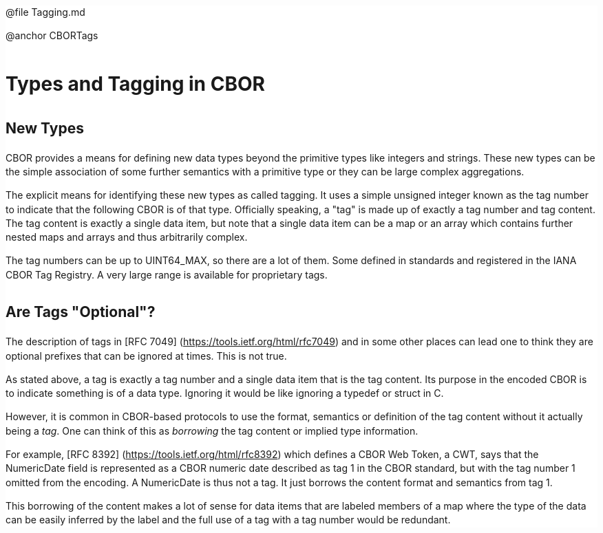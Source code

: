 @file Tagging.md

@anchor CBORTags

#  Types and Tagging in CBOR

## New Types

CBOR provides a means for defining new data types beyond the primitive
types like integers and strings. These new types can be the simple
association of some further semantics with a primitive type or they
can be large complex aggregations.

The explicit means for identifying these new types as called tagging.
It uses a simple unsigned integer known as the tag number to indicate
that the following CBOR is of that type. Officially speaking, a "tag"
is made up of exactly a tag number and tag content.  The tag content
is exactly a single data item, but note that a single data item can be
a map or an array which contains further nested maps and arrays and
thus arbitrarily complex.

The tag numbers can be up to UINT64_MAX, so there are a lot of them.
Some defined in standards and registered in the IANA CBOR Tag
Registry. A very large range is available for proprietary tags.

## Are Tags "Optional"?

The description of tags in
[RFC 7049] (https://tools.ietf.org/html/rfc7049) and in some other
places can lead one to think they are optional prefixes that can be
ignored at times. This is not true.

As stated above, a tag is exactly a tag number and a single data item
that is the tag content. Its purpose in the encoded CBOR is to
indicate something is of a data type. Ignoring it would be like
ignoring a typedef or struct in C.

However, it is common in CBOR-based protocols to use the format,
semantics or definition of the tag content without it actually being a
*tag*. One can think of this as *borrowing* the tag content or implied
type information.

For example, [RFC 8392] (https://tools.ietf.org/html/rfc8392) which
defines a CBOR Web Token, a CWT, says that the NumericDate field is
represented as a CBOR numeric date described as tag 1 in the CBOR
standard, but with the tag number 1 omitted from the encoding. A
NumericDate is thus not a tag. It just borrows the content format and
semantics from tag 1.

This borrowing of the content makes a lot of sense for data items that
are labeled members of a map where the type of the data can be easily
inferred by the label and the full use of a tag with a tag number
would be redundant.
